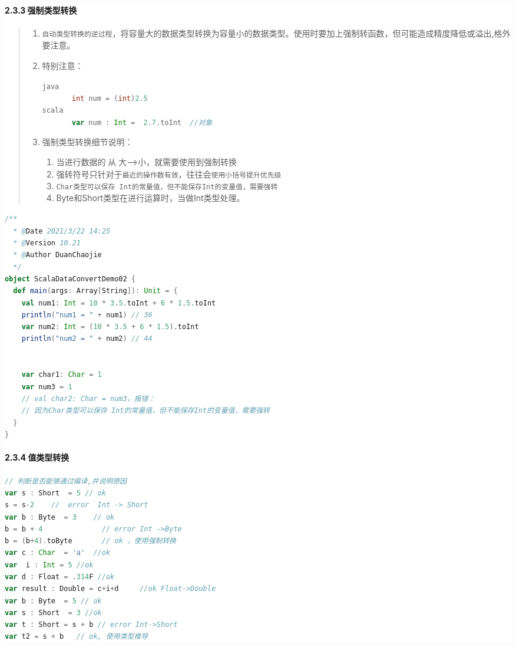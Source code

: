 #### 2.3.3 强制类型转换

> 1. `自动类型转换的逆过程`，将容量大的数据类型转换为容量小的数据类型。使用时要加上强制转函数，但可能造成精度降低或溢出,格外要注意。
>
> 2. 特别注意：
>
>    ~~~~scala
>    java
>    		int num = (int)2.5
>    scala
>    		var num : Int =  2.7.toInt  //对象
>    ~~~~
>
> 3. 强制类型转换细节说明：
>
>    1. 当进行数据的 从 大——>小，就需要使用到强制转换
>    2. 强转符号只针对于`最近的操作数有效`，往往会`使用小括号提升优先级`
>    3. `Char类型可以保存 Int的常量值，但不能保存Int的变量值，需要强转`
>    4. Byte和Short类型在进行运算时，当做Int类型处理。

~~~~scala
/**
  * @Date 2021/3/22 14:25
  * @Version 10.21
  * @Author DuanChaojie
  */
object ScalaDataConvertDemo02 {
  def main(args: Array[String]): Unit = {
    val num1: Int = 10 * 3.5.toInt + 6 * 1.5.toInt
    println("num1 = " + num1) // 36
    var num2: Int = (10 * 3.5 + 6 * 1.5).toInt
    println("num2 = " + num2) // 44


    var char1: Char = 1
    var num3 = 1
    // val char2: Char = num3，报错：
    // 因为Char类型可以保存 Int的常量值，但不能保存Int的变量值，需要强转
  }
}

~~~~

#### 2.3.4 值类型转换

~~~~scala
// 判断是否能够通过编译,并说明原因
var s : Short  = 5 // ok
s = s-2    //  error  Int -> Short                
var b : Byte  = 3    // ok
b = b + 4              // error Int ->Byte     
b = (b+4).toByte       // ok ，使用强制转换
var c : Char  = 'a'  //ok
var  i : Int = 5 //ok
var d : Float = .314F //ok
var result : Double = c+i+d     //ok Float->Double
var b : Byte  = 5 // ok
var s : Short  = 3 //ok
var t : Short = s + b // error Int->Short
var t2 = s + b   // ok, 使用类型推导
~~~~
